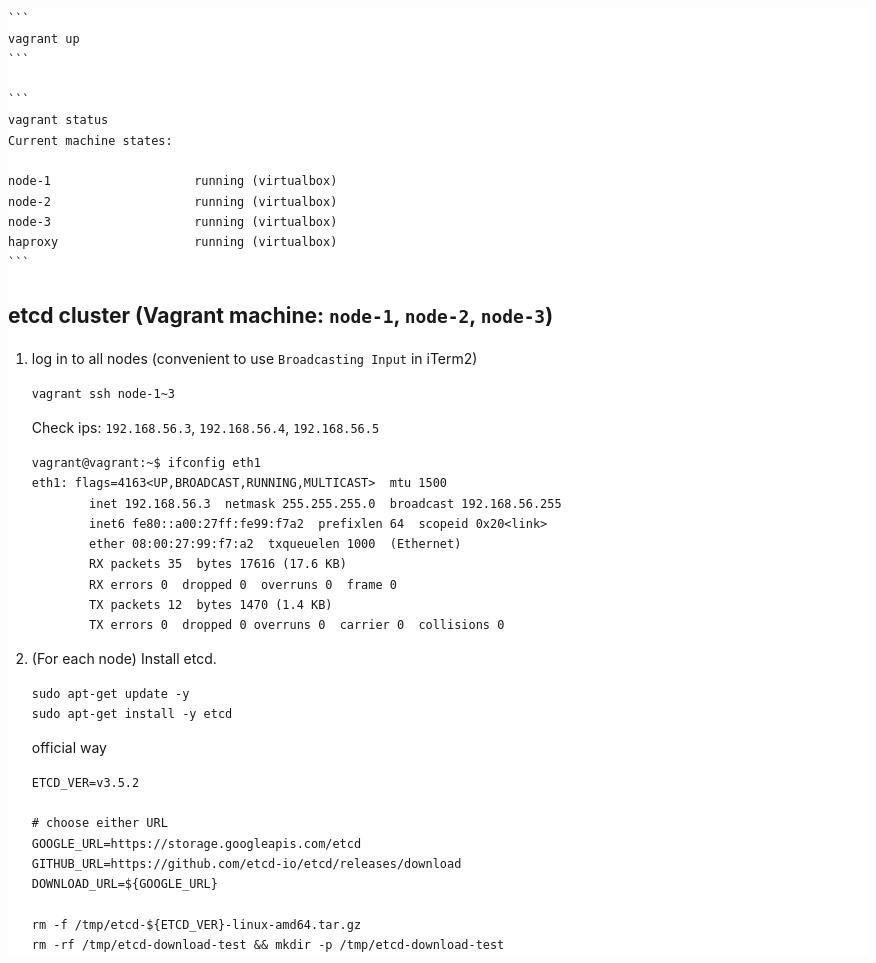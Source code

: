     ```
    vagrant up
    ```

    ```
    vagrant status
    Current machine states:

    node-1                    running (virtualbox)
    node-2                    running (virtualbox)
    node-3                    running (virtualbox)
    haproxy                   running (virtualbox)
    ```

## etcd cluster (Vagrant machine: `node-1`, `node-2`, `node-3`)
1. log in to all nodes (convenient to use `Broadcasting Input` in iTerm2)

    ```
    vagrant ssh node-1~3
    ```

    Check ips: `192.168.56.3`, `192.168.56.4`, `192.168.56.5`

    ```
    vagrant@vagrant:~$ ifconfig eth1
    eth1: flags=4163<UP,BROADCAST,RUNNING,MULTICAST>  mtu 1500
            inet 192.168.56.3  netmask 255.255.255.0  broadcast 192.168.56.255
            inet6 fe80::a00:27ff:fe99:f7a2  prefixlen 64  scopeid 0x20<link>
            ether 08:00:27:99:f7:a2  txqueuelen 1000  (Ethernet)
            RX packets 35  bytes 17616 (17.6 KB)
            RX errors 0  dropped 0  overruns 0  frame 0
            TX packets 12  bytes 1470 (1.4 KB)
            TX errors 0  dropped 0 overruns 0  carrier 0  collisions 0
    ```

1. (For each node) Install etcd.

    ```
    sudo apt-get update -y
    sudo apt-get install -y etcd
    ```

    official way

    ```
    ETCD_VER=v3.5.2

    # choose either URL
    GOOGLE_URL=https://storage.googleapis.com/etcd
    GITHUB_URL=https://github.com/etcd-io/etcd/releases/download
    DOWNLOAD_URL=${GOOGLE_URL}

    rm -f /tmp/etcd-${ETCD_VER}-linux-amd64.tar.gz
    rm -rf /tmp/etcd-download-test && mkdir -p /tmp/etcd-download-test
